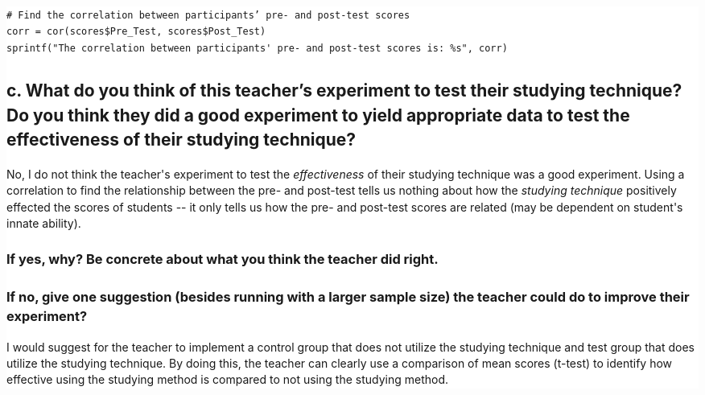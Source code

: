 ```{r, eval=TRUE}
# Find the correlation between participants’ pre- and post-test scores
corr = cor(scores$Pre_Test, scores$Post_Test)
sprintf("The correlation between participants' pre- and post-test scores is: %s", corr)
```

## c. What do you think of this teacher’s experiment to test their studying technique? Do you think they did a good experiment to yield appropriate data to test the effectiveness of their studying technique?

No, I do not think the teacher's experiment to test the *effectiveness* of their studying technique was a good experiment. Using a correlation to find the relationship between the pre- and post-test tells us nothing about how the *studying technique* positively effected the scores of students -- it only tells us how the pre- and post-test scores are related (may be dependent on student's innate ability).

### If yes, why? Be concrete about what you think the teacher did right.
### If no, give one suggestion (besides running with a larger sample size) the teacher could do to improve their experiment? 

I would suggest for the teacher to implement a control group that does not utilize the studying technique and test group that does utilize the studying technique. By doing this, the teacher can clearly use a comparison of mean scores (t-test) to identify how effective using the studying method is compared to not using the studying method. 
